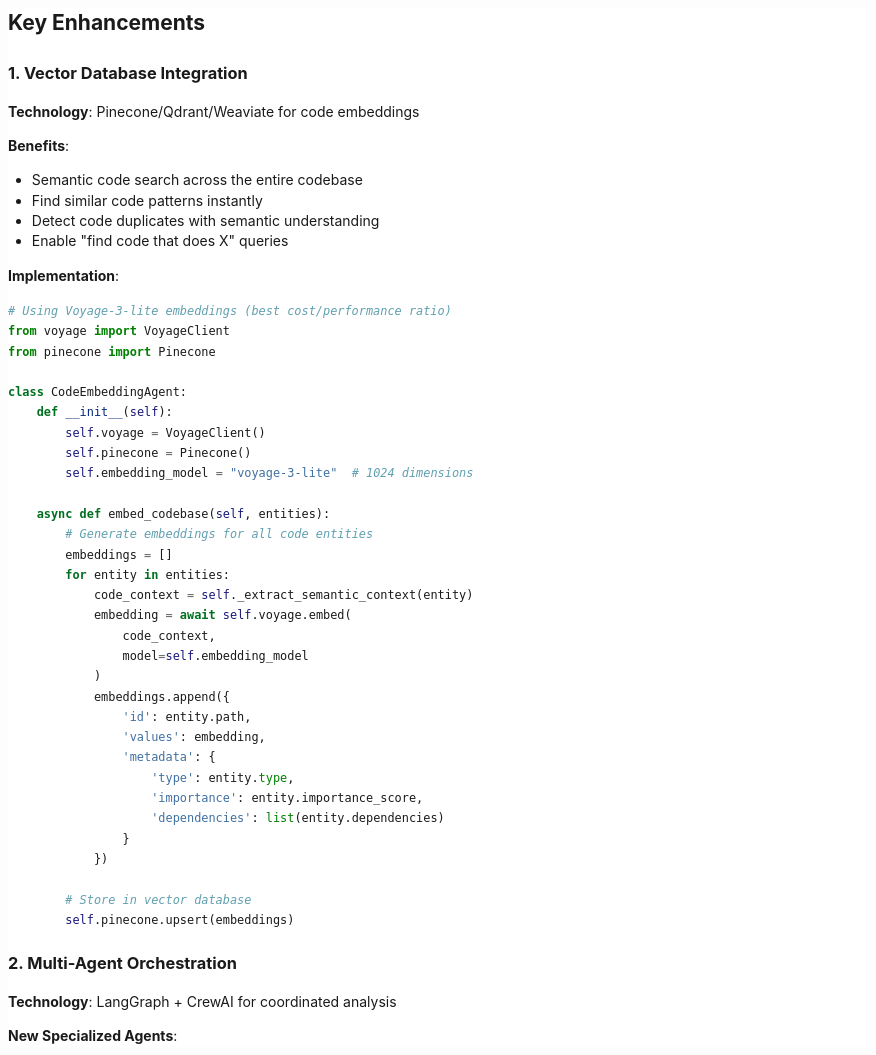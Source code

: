 ## Key Enhancements

### 1. Vector Database Integration

**Technology**: Pinecone/Qdrant/Weaviate for code embeddings

**Benefits**:
- Semantic code search across the entire codebase
- Find similar code patterns instantly
- Detect code duplicates with semantic understanding
- Enable "find code that does X" queries

**Implementation**:
```python
# Using Voyage-3-lite embeddings (best cost/performance ratio)
from voyage import VoyageClient
from pinecone import Pinecone

class CodeEmbeddingAgent:
    def __init__(self):
        self.voyage = VoyageClient()
        self.pinecone = Pinecone()
        self.embedding_model = "voyage-3-lite"  # 1024 dimensions
        
    async def embed_codebase(self, entities):
        # Generate embeddings for all code entities
        embeddings = []
        for entity in entities:
            code_context = self._extract_semantic_context(entity)
            embedding = await self.voyage.embed(
                code_context, 
                model=self.embedding_model
            )
            embeddings.append({
                'id': entity.path,
                'values': embedding,
                'metadata': {
                    'type': entity.type,
                    'importance': entity.importance_score,
                    'dependencies': list(entity.dependencies)
                }
            })
        
        # Store in vector database
        self.pinecone.upsert(embeddings)
```

### 2. Multi-Agent Orchestration

**Technology**: LangGraph + CrewAI for coordinated analysis

**New Specialized Agents**:
